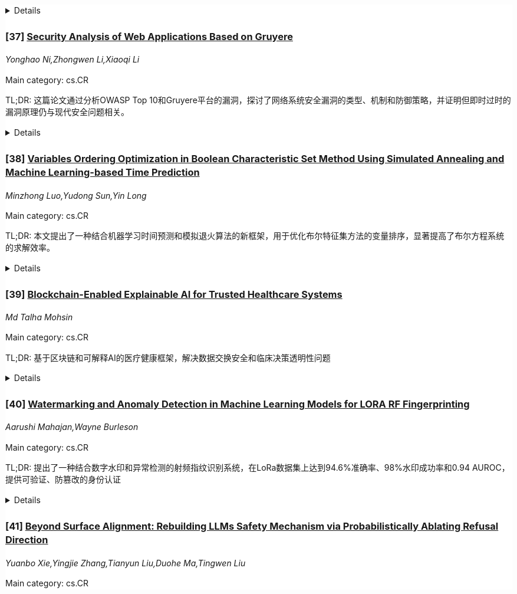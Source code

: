 <details><summary>Details</summary></details>


### [37] [Security Analysis of Web Applications Based on Gruyere](https://arxiv.org/abs/2509.14706)
*Yonghao Ni,Zhongwen Li,Xiaoqi Li*

Main category: cs.CR

TL;DR: 这篇论文通过分析OWASP Top 10和Gruyere平台的漏洞，探讨了网络系统安全漏洞的类型、机制和防御策略，并证明但即时过时的漏洞原理仍与现代安全问题相关。


<details><summary>Details</summary></details>


### [38] [Variables Ordering Optimization in Boolean Characteristic Set Method Using Simulated Annealing and Machine Learning-based Time Prediction](https://arxiv.org/abs/2509.14754)
*Minzhong Luo,Yudong Sun,Yin Long*

Main category: cs.CR

TL;DR: 本文提出了一种结合机器学习时间预测和模拟退火算法的新框架，用于优化布尔特征集方法的变量排序，显著提高了布尔方程系统的求解效率。


<details><summary>Details</summary></details>


### [39] [Blockchain-Enabled Explainable AI for Trusted Healthcare Systems](https://arxiv.org/abs/2509.14987)
*Md Talha Mohsin*

Main category: cs.CR

TL;DR: 基于区块链和可解释AI的医疗健康框架，解决数据交换安全和临床决策透明性问题


<details><summary>Details</summary></details>


### [40] [Watermarking and Anomaly Detection in Machine Learning Models for LORA RF Fingerprinting](https://arxiv.org/abs/2509.15170)
*Aarushi Mahajan,Wayne Burleson*

Main category: cs.CR

TL;DR: 提出了一种结合数字水印和异常检测的射频指纹识别系统，在LoRa数据集上达到94.6%准确率、98%水印成功率和0.94 AUROC，提供可验证、防篡改的身份认证


<details><summary>Details</summary></details>


### [41] [Beyond Surface Alignment: Rebuilding LLMs Safety Mechanism via Probabilistically Ablating Refusal Direction](https://arxiv.org/abs/2509.15202)
*Yuanbo Xie,Yingjie Zhang,Tianyun Liu,Duohe Ma,Tingwen Liu*

Main category: cs.CR
